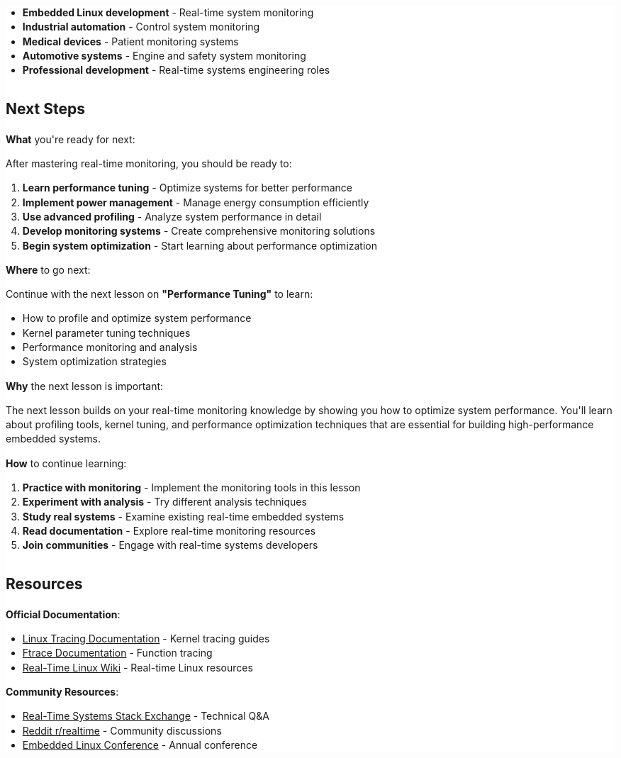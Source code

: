 - **Embedded Linux development** - Real-time system monitoring
- **Industrial automation** - Control system monitoring
- **Medical devices** - Patient monitoring systems
- **Automotive systems** - Engine and safety system monitoring
- **Professional development** - Real-time systems engineering roles

## Next Steps

**What** you're ready for next:

After mastering real-time monitoring, you should be ready to:

1. **Learn performance tuning** - Optimize systems for better performance
2. **Implement power management** - Manage energy consumption efficiently
3. **Use advanced profiling** - Analyze system performance in detail
4. **Develop monitoring systems** - Create comprehensive monitoring solutions
5. **Begin system optimization** - Start learning about performance optimization

**Where** to go next:

Continue with the next lesson on **"Performance Tuning"** to learn:

- How to profile and optimize system performance
- Kernel parameter tuning techniques
- Performance monitoring and analysis
- System optimization strategies

**Why** the next lesson is important:

The next lesson builds on your real-time monitoring knowledge by showing you how to optimize system performance. You'll learn about profiling tools, kernel tuning, and performance optimization techniques that are essential for building high-performance embedded systems.

**How** to continue learning:

1. **Practice with monitoring** - Implement the monitoring tools in this lesson
2. **Experiment with analysis** - Try different analysis techniques
3. **Study real systems** - Examine existing real-time embedded systems
4. **Read documentation** - Explore real-time monitoring resources
5. **Join communities** - Engage with real-time systems developers

## Resources

**Official Documentation**:

- [Linux Tracing Documentation](https://www.kernel.org/doc/html/latest/trace/) - Kernel tracing guides
- [Ftrace Documentation](https://www.kernel.org/doc/html/latest/trace/ftrace.html) - Function tracing
- [Real-Time Linux Wiki](https://rt.wiki.kernel.org/) - Real-time Linux resources

**Community Resources**:

- [Real-Time Systems Stack Exchange](https://electronics.stackexchange.com/) - Technical Q&A
- [Reddit r/realtime](https://reddit.com/r/realtime) - Community discussions
- [Embedded Linux Conference](https://events.linuxfoundation.org/) - Annual conference
